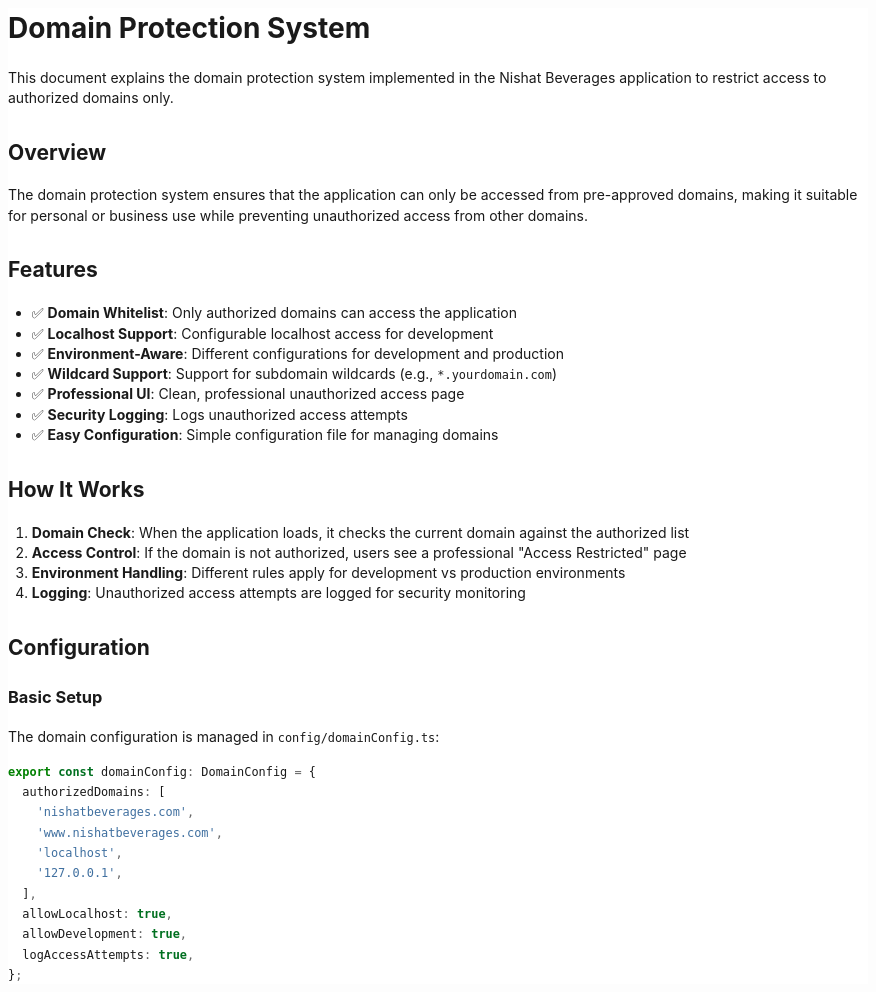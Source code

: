 # Domain Protection System

This document explains the domain protection system implemented in the Nishat Beverages application to restrict access to authorized domains only.

## Overview

The domain protection system ensures that the application can only be accessed from pre-approved domains, making it suitable for personal or business use while preventing unauthorized access from other domains.

## Features

- ✅ **Domain Whitelist**: Only authorized domains can access the application
- ✅ **Localhost Support**: Configurable localhost access for development
- ✅ **Environment-Aware**: Different configurations for development and production
- ✅ **Wildcard Support**: Support for subdomain wildcards (e.g., `*.yourdomain.com`)
- ✅ **Professional UI**: Clean, professional unauthorized access page
- ✅ **Security Logging**: Logs unauthorized access attempts
- ✅ **Easy Configuration**: Simple configuration file for managing domains

## How It Works

1. **Domain Check**: When the application loads, it checks the current domain against the authorized list
2. **Access Control**: If the domain is not authorized, users see a professional "Access Restricted" page
3. **Environment Handling**: Different rules apply for development vs production environments
4. **Logging**: Unauthorized access attempts are logged for security monitoring

## Configuration

### Basic Setup

The domain configuration is managed in `config/domainConfig.ts`:

```typescript
export const domainConfig: DomainConfig = {
  authorizedDomains: [
    'nishatbeverages.com',
    'www.nishatbeverages.com',
    'localhost',
    '127.0.0.1',
  ],
  allowLocalhost: true,
  allowDevelopment: true,
  logAccessAttempts: true,
};
```

